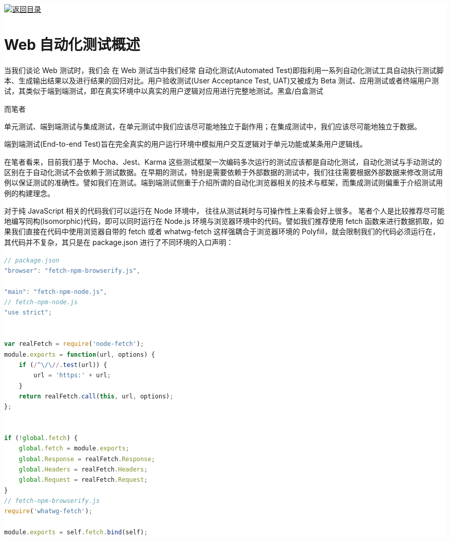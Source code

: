[![返回目录](https://parg.co/UYp)](https://github.com/wxyyxc1992/Web-Series/)

# Web 自动化测试概述

当我们谈论 Web 测试时，我们会
在 Web 测试当中我们经常
自动化测试(Automated Test)即指利用一系列自动化测试工具自动执行测试脚本、生成输出结果以及进行结果的回归对比。用户验收测试(User Acceptance Test, UAT)又被成为 Beta 测试、应用测试或者终端用户测试，其类似于端到端测试，即在真实环境中以真实的用户逻辑对应用进行完整地测试。黑盒/白盒测试

而笔者

单元测试、端到端测试与集成测试，在单元测试中我们应该尽可能地独立于副作用；在集成测试中，我们应该尽可能地独立于数据。

端到端测试(End-to-end Test)旨在完全真实的用户运行环境中模拟用户交互逻辑对于单元功能或某条用户逻辑线。

在笔者看来，目前我们基于 Mocha、Jest、Karma 这些测试框架一次编码多次运行的测试应该都是自动化测试，自动化测试与手动测试的区别在于自动化测试不会依赖于测试数据。在早期的测试，特别是需要依赖于外部数据的测试中，我们往往需要根据外部数据来修改测试用例以保证测试的准确性。譬如我们在测试。端到端测试侧重于介绍所谓的自动化浏览器相关的技术与框架，而集成测试则偏重于介绍测试用例的构建理念。

对于纯 JavaScript 相关的代码我们可以运行在 Node 环境中，
往往从测试耗时与可操作性上来看会好上很多。
笔者个人是比较推荐尽可能地编写同构(Isomorphic)代码，即可以同时运行在 Node.js 环境与浏览器环境中的代码。譬如我们推荐使用 fetch 函数来进行数据抓取，如果我们直接在代码中使用浏览器自带的 fetch 或者 whatwg-fetch 这样强耦合于浏览器环境的 Polyfill，就会限制我们的代码必须运行在，其代码并不复杂，其只是在 package.json 进行了不同环境的入口声明：

```js
// package.json
"browser": "fetch-npm-browserify.js",

"main": "fetch-npm-node.js",
// fetch-npm-node.js
"use strict";


var realFetch = require('node-fetch');
module.exports = function(url, options) {
	if (/^\/\//.test(url)) {
		url = 'https:' + url;
	}
	return realFetch.call(this, url, options);
};


if (!global.fetch) {
	global.fetch = module.exports;
	global.Response = realFetch.Response;
	global.Headers = realFetch.Headers;
	global.Request = realFetch.Request;
}
// fetch-npm-browserify.js
require('whatwg-fetch');

module.exports = self.fetch.bind(self);
```

